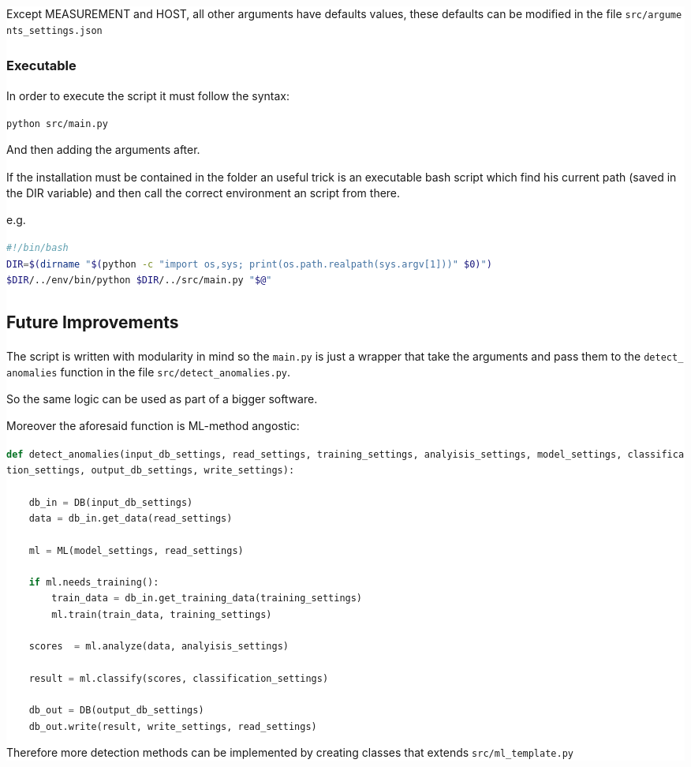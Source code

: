 Except MEASUREMENT and HOST, all other arguments have defaults values, these defaults can be modified in the file ```src/arguments_settings.json```

### Executable
In order to execute the script it must follow the syntax:
```
python src/main.py 
```
And then adding the arguments after.

If the installation must be contained in the folder an useful trick is an executable bash script which find his current path (saved in the DIR variable) and then call the correct environment an script from there. 

e.g.
```Bash
#!/bin/bash
DIR=$(dirname "$(python -c "import os,sys; print(os.path.realpath(sys.argv[1]))" $0)")
$DIR/../env/bin/python $DIR/../src/main.py "$@"
```

## Future Improvements
The script is written with modularity in mind so the ```main.py``` is just a wrapper that take the arguments and pass them to the ```detect_anomalies``` function in the file ```src/detect_anomalies.py```.

So the same logic can be used as part of a bigger software.

Moreover the aforesaid function is ML-method angostic:

```python
def detect_anomalies(input_db_settings, read_settings, training_settings, analyisis_settings, model_settings, classification_settings, output_db_settings, write_settings):

    db_in = DB(input_db_settings)
    data = db_in.get_data(read_settings)

    ml = ML(model_settings, read_settings)

    if ml.needs_training():
        train_data = db_in.get_training_data(training_settings)
        ml.train(train_data, training_settings)

    scores  = ml.analyze(data, analyisis_settings)

    result = ml.classify(scores, classification_settings)

    db_out = DB(output_db_settings)
    db_out.write(result, write_settings, read_settings)
```

Therefore more detection methods can be implemented by creating classes that extends ```src/ml_template.py```
